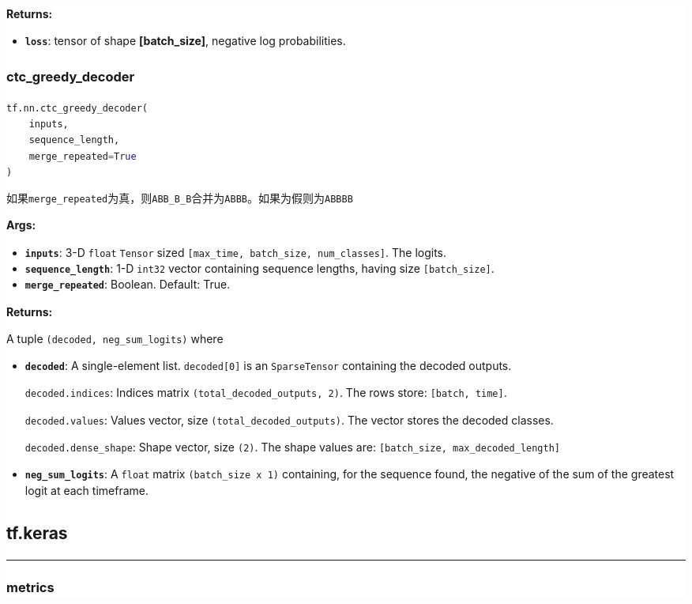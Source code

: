 

**Returns:**

- **`loss`**: tensor of shape **[batch_size]**, negative log probabilities.



###  ctc_greedy_decoder

```python
tf.nn.ctc_greedy_decoder(
    inputs,
    sequence_length,
    merge_repeated=True
)
```

如果`merge_repeated`为真，则`ABB_B_B`合并为`ABBB`。如果为假则为`ABBBB`

**Args:**

- **`inputs`**: 3-D `float` `Tensor` sized `[max_time, batch_size, num_classes]`. The logits.
- **`sequence_length`**: 1-D `int32` vector containing sequence lengths, having size `[batch_size]`.
- **`merge_repeated`**: Boolean. Default: True.



**Returns:**

A tuple `(decoded, neg_sum_logits)` where

- **`decoded`**: A single-element list. `decoded[0]` is an `SparseTensor` containing the decoded outputs.

  `decoded.indices`: Indices matrix `(total_decoded_outputs, 2)`. The rows store: `[batch, time]`.

  `decoded.values`: Values vector, size `(total_decoded_outputs)`. The vector stores the decoded classes.

  `decoded.dense_shape`: Shape vector, size `(2)`. The shape values are: `[batch_size, max_decoded_length]`

- **`neg_sum_logits`**: A `float` matrix `(batch_size x 1)` containing, for the sequence found, the negative of the sum of the greatest logit at each timeframe.















## tf.keras

***

### metrics
